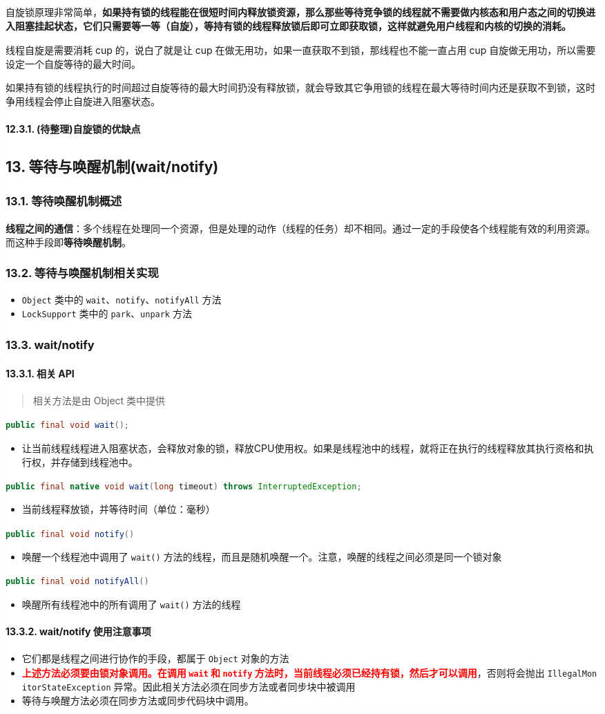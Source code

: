 自旋锁原理非常简单，**如果持有锁的线程能在很短时间内释放锁资源，那么那些等待竞争锁的线程就不需要做内核态和用户态之间的切换进入阻塞挂起状态，它们只需要等一等（自旋），等持有锁的线程释放锁后即可立即获取锁，这样就避免用户线程和内核的切换的消耗。**

线程自旋是需要消耗 cup 的，说白了就是让 cup 在做无用功，如果一直获取不到锁，那线程也不能一直占用 cup 自旋做无用功，所以需要设定一个自旋等待的最大时间。

如果持有锁的线程执行的时间超过自旋等待的最大时间扔没有释放锁，就会导致其它争用锁的线程在最大等待时间内还是获取不到锁，这时争用线程会停止自旋进入阻塞状态。

#### 12.3.1. (待整理)自旋锁的优缺点



## 13. 等待与唤醒机制(wait/notify)

### 13.1. 等待唤醒机制概述

**线程之间的通信**：多个线程在处理同一个资源，但是处理的动作（线程的任务）却不相同。通过一定的手段使各个线程能有效的利用资源。而这种手段即**等待唤醒机制**。

### 13.2. 等待与唤醒机制相关实现

- `Object` 类中的 `wait`、`notify`、`notifyAll` 方法
- `LockSupport` 类中的 `park`、`unpark` 方法

### 13.3. wait/notify

#### 13.3.1. 相关 API

> 相关方法是由 Object 类中提供

```java
public final void wait();
```

- 让当前线程线程进入阻塞状态，会释放对象的锁，释放CPU使用权。如果是线程池中的线程，就将正在执行的线程释放其执行资格和执行权，并存储到线程池中。

```java
public final native void wait(long timeout) throws InterruptedException;
```

- 当前线程释放锁，并等待时间（单位：毫秒）

```java
public final void notify()
```

- 唤醒一个线程池中调用了 `wait()` 方法的线程，而且是随机唤醒一个。注意，唤醒的线程之间必须是同一个锁对象

```java
public final void notifyAll()
```

- 唤醒所有线程池中的所有调用了 `wait()` 方法的线程

#### 13.3.2. wait/notify 使用注意事项

- 它们都是线程之间进行协作的手段，都属于 `Object` 对象的方法
- <font color=red>**上述方法必须要由锁对象调用。在调用 `wait` 和 `notify` 方法时，当前线程必须已经持有锁，然后才可以调用**</font>，否则将会抛出 `IllegalMonitorStateException` 异常。因此相关方法必须在同步方法或者同步块中被调用
- 等待与唤醒方法必须在同步方法或同步代码块中调用。
